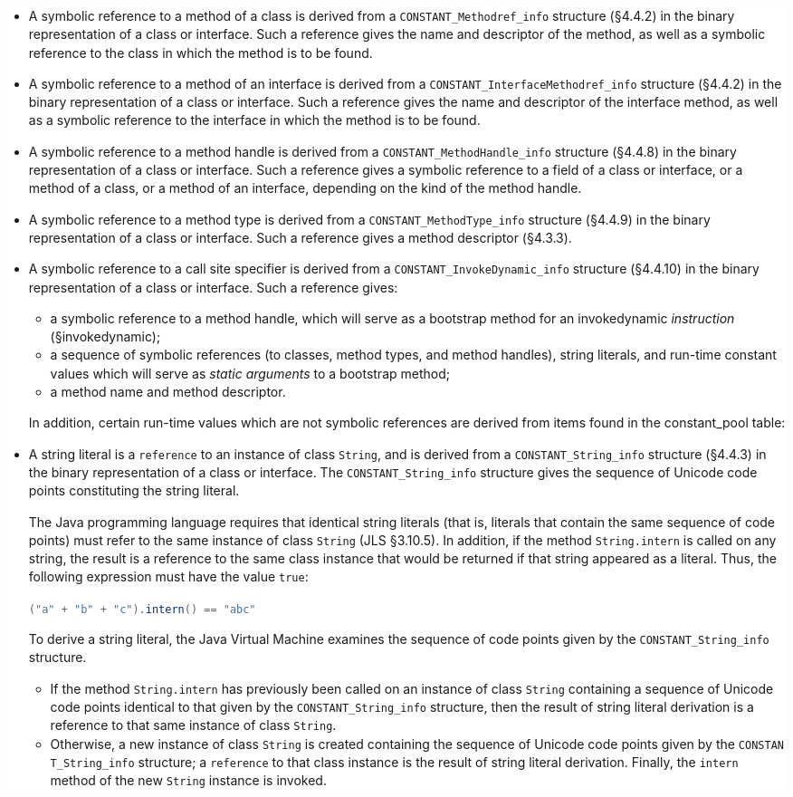 + A symbolic reference to a method of a class is derived from a
    `CONSTANT_Methodref_info` structure (§4.4.2) in the binary representation of a
    class or interface. Such a reference gives the name and descriptor of the method,
    as well as a symbolic reference to the class in which the method is to be found.

+ A symbolic reference to a method of an interface is derived from
    a `CONSTANT_InterfaceMethodref_info` structure (§4.4.2) in the binary
    representation of a class or interface. Such a reference gives the name and
    descriptor of the interface method, as well as a symbolic reference to the interface
    in which the method is to be found.

+ A symbolic reference to a method handle is derived from a
    `CONSTANT_MethodHandle_info` structure (§4.4.8) in the binary representation of
    a class or interface. Such a reference gives a symbolic reference to a field of a
    class or interface, or a method of a class, or a method of an interface, depending
    on the kind of the method handle.

+ A symbolic reference to a method type is derived from a
    `CONSTANT_MethodType_info` structure (§4.4.9) in the binary representation of a
    class or interface. Such a reference gives a method descriptor (§4.3.3).

+ A symbolic reference to a call site specifier is derived from a
    `CONSTANT_InvokeDynamic_info` structure (§4.4.10) in the binary representation
    of a class or interface. Such a reference gives:

    + a symbolic reference to a method handle, which will serve as a bootstrap
        method for an invokedynamic *instruction* (§invokedynamic);
    + a sequence of symbolic references (to classes, method types, and method
        handles), string literals, and run-time constant values which will serve as *static*
        *arguments* to a bootstrap method;
    + a method name and method descriptor.

    In addition, certain run-time values which are not symbolic references are derived
    from items found in the constant_pool table:

+ A string literal is a `reference` to an instance of class `String`, and is derived
    from a `CONSTANT_String_info` structure (§4.4.3) in the binary representation of
    a class or interface. The `CONSTANT_String_info` structure gives the sequence of
    Unicode code points constituting the string literal.

    The Java programming language requires that identical string literals (that
    is, literals that contain the same sequence of code points) must refer to the
    same instance of class `String` (JLS §3.10.5). In addition, if the method
    `String.intern` is called on any string, the result is a reference to the same
    class instance that would be returned if that string appeared as a literal. Thus, the
    following expression must have the value `true`:

    ```java
    ("a" + "b" + "c").intern() == "abc"
    ```

    To derive a string literal, the Java Virtual Machine examines the sequence of
    code points given by the `CONSTANT_String_info` structure.

    + If the method `String.intern` has previously been called on an instance of
        class `String` containing a sequence of Unicode code points identical to that
        given by the `CONSTANT_String_info` structure, then the result of string literal
        derivation is a reference to that same instance of class `String`.
    + Otherwise, a new instance of class `String` is created containing the sequence
        of Unicode code points given by the `CONSTANT_String_info` structure; a
        `reference` to that class instance is the result of string literal derivation. Finally,
        the `intern` method of the new `String` instance is invoked.
